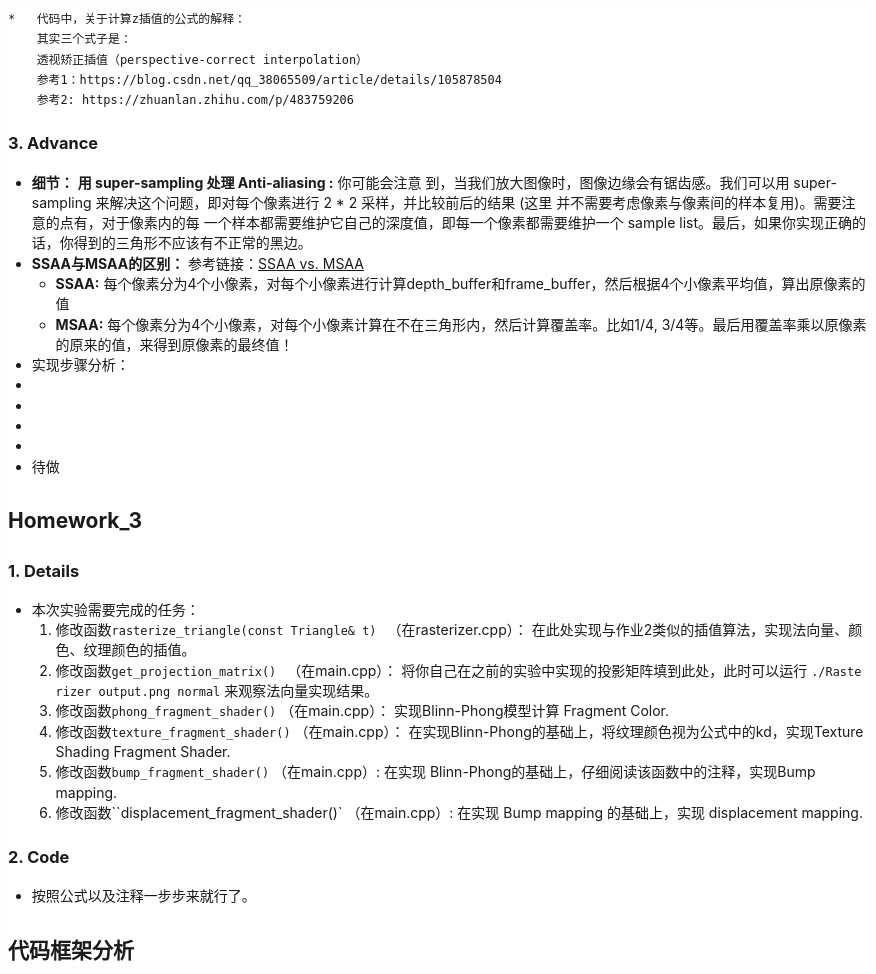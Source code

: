     *   代码中，关于计算z插值的公式的解释：
        其实三个式子是：
        透视矫正插值（perspective-correct interpolation）
        参考1：https://blog.csdn.net/qq_38065509/article/details/105878504
        参考2: https://zhuanlan.zhihu.com/p/483759206

### 3. Advance

*   **细节：**
    **用 super-sampling 处理 Anti-aliasing :** 
    你可能会注意 到，当我们放大图像时，图像边缘会有锯齿感。我们可以用 super-sampling 来解决这个问题，即对每个像素进行 2 * 2 采样，并比较前后的结果 (这里 并不需要考虑像素与像素间的样本复用)。需要注意的点有，对于像素内的每 一个样本都需要维护它自己的深度值，即每一个像素都需要维护一个 sample list。最后，如果你实现正确的话，你得到的三角形不应该有不正常的黑边。
*   **SSAA与MSAA的区别：**
    参考链接：[SSAA vs. MSAA](https://zhuanlan.zhihu.com/p/454001952)
    *   **SSAA:**
        每个像素分为4个小像素，对每个小像素进行计算depth_buffer和frame_buffer，然后根据4个小像素平均值，算出原像素的值
    *   **MSAA:**
        每个像素分为4个小像素，对每个小像素计算在不在三角形内，然后计算覆盖率。比如1/4, 3/4等。最后用覆盖率乘以原像素的原来的值，来得到原像素的最终值！
*   实现步骤分析：
*   
*   
*   
*   
*   待做







## Homework_3

### 1. Details

*   本次实验需要完成的任务：
    1.   修改函数`rasterize_triangle(const Triangle& t) ` （在rasterizer.cpp）：
         在此处实现与作业2类似的插值算法，实现法向量、颜色、纹理颜色的插值。
    2.   修改函数`get_projection_matrix() ` （在main.cpp）：
         将你自己在之前的实验中实现的投影矩阵填到此处，此时可以运行 `./Rasterizer output.png normal` 来观察法向量实现结果。
    3.   修改函数`phong_fragment_shader()` （在main.cpp）：
         实现Blinn-Phong模型计算 Fragment Color.
    4.   修改函数`texture_fragment_shader()` （在main.cpp）：
         在实现Blinn-Phong的基础上，将纹理颜色视为公式中的kd，实现Texture Shading Fragment Shader.
    5.   修改函数`bump_fragment_shader()` （在main.cpp）:
         在实现 Blinn-Phong的基础上，仔细阅读该函数中的注释，实现Bump mapping.
    6.   修改函数``displacement_fragment_shader()` （在main.cpp）: 
         在实现 Bump mapping 的基础上，实现 displacement mapping.

### 2. Code

*   按照公式以及注释一步步来就行了。



## 代码框架分析



